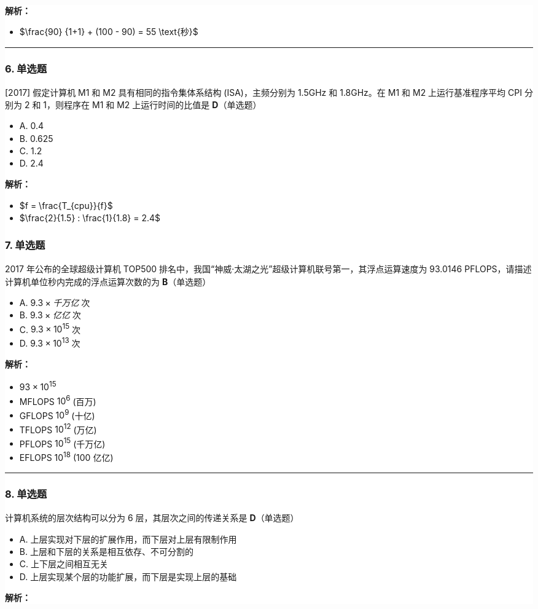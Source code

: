 **解析：**

- $\frac{90} {1+1} + (100 - 90) = 55 \text{秒}$

---

### 6. 单选题

[2017] 假定计算机 M1 和 M2 具有相同的指令集体系结构 (ISA)，主频分别为 1.5GHz 和 1.8GHz。在 M1 和 M2 上运行基准程序平均 CPI 分别为 2 和 1，则程序在 M1 和 M2 上运行时间的比值是 **D**（单选题）

- A. 0.4
- B. 0.625
- C. 1.2
- D. 2.4

**解析：**

- $f = \frac{T_{cpu}}{f}$
- $\frac{2}{1.5} : \frac{1}{1.8} = 2.4$



### 7. 单选题

2017 年公布的全球超级计算机 TOP500 排名中，我国“神威·太湖之光”超级计算机联号第一，其浮点运算速度为 93.0146 PFLOPS，请描述计算机单位秒内完成的浮点运算次数的为 **B**（单选题）

- A. $9.3 \times 千万亿$ 次
- B. $9.3 \times 亿亿$ 次
- C. $9.3 \times 10^{15}$ 次
- D. $9.3 \times 10^{13}$ 次

**解析：**

- $93 \times 10^{15}$
- MFLOPS $10^6$ (百万)
- GFLOPS $10^9$ (十亿)
- TFLOPS $10^{12}$ (万亿)
- PFLOPS $10^{15}$ (千万亿)
- EFLOPS $10^{18}$ (100 亿亿)

---

### 8. 单选题

计算机系统的层次结构可以分为 6 层，其层次之间的传递关系是 **D**（单选题）

- A. 上层实现对下层的扩展作用，而下层对上层有限制作用
- B. 上层和下层的关系是相互依存、不可分割的
- C. 上下层之间相互无关
- D. 上层实现某个层的功能扩展，而下层是实现上层的基础

**解析：**